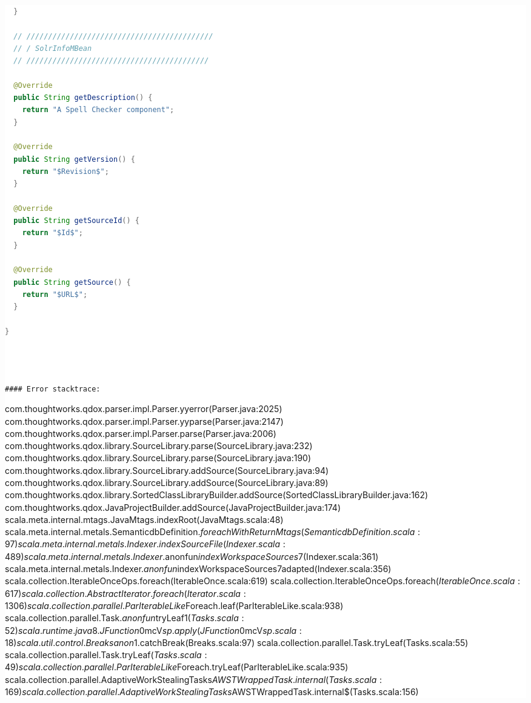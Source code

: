 ```java
  }

  // ///////////////////////////////////////////
  // / SolrInfoMBean
  // //////////////////////////////////////////

  @Override
  public String getDescription() {
    return "A Spell Checker component";
  }

  @Override
  public String getVersion() {
    return "$Revision$";
  }

  @Override
  public String getSourceId() {
    return "$Id$";
  }

  @Override
  public String getSource() {
    return "$URL$";
  }

}
```

```



#### Error stacktrace:

```
com.thoughtworks.qdox.parser.impl.Parser.yyerror(Parser.java:2025)
	com.thoughtworks.qdox.parser.impl.Parser.yyparse(Parser.java:2147)
	com.thoughtworks.qdox.parser.impl.Parser.parse(Parser.java:2006)
	com.thoughtworks.qdox.library.SourceLibrary.parse(SourceLibrary.java:232)
	com.thoughtworks.qdox.library.SourceLibrary.parse(SourceLibrary.java:190)
	com.thoughtworks.qdox.library.SourceLibrary.addSource(SourceLibrary.java:94)
	com.thoughtworks.qdox.library.SourceLibrary.addSource(SourceLibrary.java:89)
	com.thoughtworks.qdox.library.SortedClassLibraryBuilder.addSource(SortedClassLibraryBuilder.java:162)
	com.thoughtworks.qdox.JavaProjectBuilder.addSource(JavaProjectBuilder.java:174)
	scala.meta.internal.mtags.JavaMtags.indexRoot(JavaMtags.scala:48)
	scala.meta.internal.metals.SemanticdbDefinition$.foreachWithReturnMtags(SemanticdbDefinition.scala:97)
	scala.meta.internal.metals.Indexer.indexSourceFile(Indexer.scala:489)
	scala.meta.internal.metals.Indexer.$anonfun$indexWorkspaceSources$7(Indexer.scala:361)
	scala.meta.internal.metals.Indexer.$anonfun$indexWorkspaceSources$7$adapted(Indexer.scala:356)
	scala.collection.IterableOnceOps.foreach(IterableOnce.scala:619)
	scala.collection.IterableOnceOps.foreach$(IterableOnce.scala:617)
	scala.collection.AbstractIterator.foreach(Iterator.scala:1306)
	scala.collection.parallel.ParIterableLike$Foreach.leaf(ParIterableLike.scala:938)
	scala.collection.parallel.Task.$anonfun$tryLeaf$1(Tasks.scala:52)
	scala.runtime.java8.JFunction0$mcV$sp.apply(JFunction0$mcV$sp.scala:18)
	scala.util.control.Breaks$$anon$1.catchBreak(Breaks.scala:97)
	scala.collection.parallel.Task.tryLeaf(Tasks.scala:55)
	scala.collection.parallel.Task.tryLeaf$(Tasks.scala:49)
	scala.collection.parallel.ParIterableLike$Foreach.tryLeaf(ParIterableLike.scala:935)
	scala.collection.parallel.AdaptiveWorkStealingTasks$AWSTWrappedTask.internal(Tasks.scala:169)
	scala.collection.parallel.AdaptiveWorkStealingTasks$AWSTWrappedTask.internal$(Tasks.scala:156)